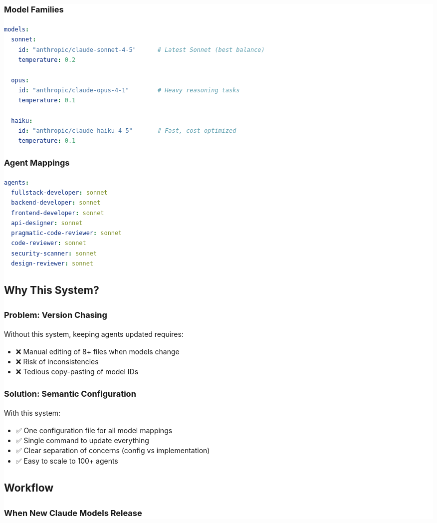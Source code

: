 ### Model Families

```yaml
models:
  sonnet:
    id: "anthropic/claude-sonnet-4-5"      # Latest Sonnet (best balance)
    temperature: 0.2
  
  opus:
    id: "anthropic/claude-opus-4-1"        # Heavy reasoning tasks
    temperature: 0.1
  
  haiku:
    id: "anthropic/claude-haiku-4-5"       # Fast, cost-optimized
    temperature: 0.1
```

### Agent Mappings

```yaml
agents:
  fullstack-developer: sonnet
  backend-developer: sonnet
  frontend-developer: sonnet
  api-designer: sonnet
  pragmatic-code-reviewer: sonnet
  code-reviewer: sonnet
  security-scanner: sonnet
  design-reviewer: sonnet
```

## Why This System?

### Problem: Version Chasing
Without this system, keeping agents updated requires:
- ❌ Manual editing of 8+ files when models change
- ❌ Risk of inconsistencies
- ❌ Tedious copy-pasting of model IDs

### Solution: Semantic Configuration
With this system:
- ✅ One configuration file for all model mappings
- ✅ Single command to update everything
- ✅ Clear separation of concerns (config vs implementation)
- ✅ Easy to scale to 100+ agents

## Workflow

### When New Claude Models Release
